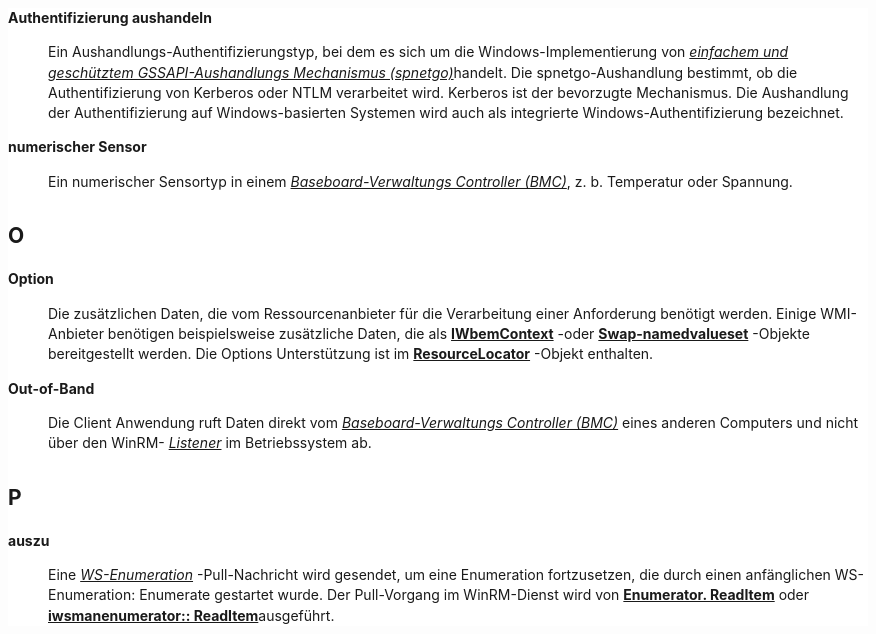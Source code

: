 </dd> <dt>

**Authentifizierung aushandeln**
</dt> <dd>

Ein Aushandlungs-Authentifizierungstyp, bei dem es sich um die Windows-Implementierung von [*einfachem und geschütztem GSSAPI-Aushandlungs Mechanismus (spnetgo)*](windows-remote-management-glossary.md)handelt. Die spnetgo-Aushandlung bestimmt, ob die Authentifizierung von Kerberos oder NTLM verarbeitet wird. Kerberos ist der bevorzugte Mechanismus. Die Aushandlung der Authentifizierung auf Windows-basierten Systemen wird auch als integrierte Windows-Authentifizierung bezeichnet.

</dd> <dt>

**numerischer Sensor**
</dt> <dd>

Ein numerischer Sensortyp in einem [*Baseboard-Verwaltungs Controller (BMC)*](windows-remote-management-glossary.md), z. b. Temperatur oder Spannung.

</dd> </dl>

## <a name="o"></a>O

<dl> <dt>

**Option**
</dt> <dd>

Die zusätzlichen Daten, die vom Ressourcenanbieter für die Verarbeitung einer Anforderung benötigt werden. Einige WMI-Anbieter benötigen beispielsweise zusätzliche Daten, die als [**IWbemContext**](/windows/desktop/api/wbemcli/nn-wbemcli-iwbemcontext) -oder [**Swap-namedvalueset**](/windows/desktop/WmiSdk/swbemnamedvalueset) -Objekte bereitgestellt werden. Die Options Unterstützung ist im [**ResourceLocator**](resourcelocator.md) -Objekt enthalten.

</dd> <dt>

**Out-of-Band**
</dt> <dd>

Die Client Anwendung ruft Daten direkt vom [*Baseboard-Verwaltungs Controller (BMC)*](windows-remote-management-glossary.md) eines anderen Computers und nicht über den WinRM- [*Listener*](windows-remote-management-glossary.md) im Betriebssystem ab.

</dd> </dl>

## <a name="p"></a>P

<dl> <dt>

**auszu**
</dt> <dd>

Eine [*WS-Enumeration*](windows-remote-management-glossary.md) -Pull-Nachricht wird gesendet, um eine Enumeration fortzusetzen, die durch einen anfänglichen WS-Enumeration: Enumerate gestartet wurde. Der Pull-Vorgang im WinRM-Dienst wird von [**Enumerator. ReadItem**](enumerator-readitem.md) oder [**iwsmanenumerator:: ReadItem**](/windows/desktop/api/WSManDisp/nf-wsmandisp-iwsmanenumerator-readitem)ausgeführt.
